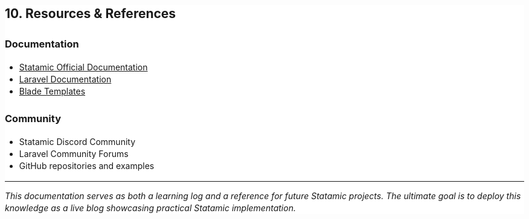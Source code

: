 ## 10. Resources & References

### Documentation
- [Statamic Official Documentation](https://statamic.dev/)
- [Laravel Documentation](https://laravel.com/docs)
- [Blade Templates](https://laravel.com/docs/blade)

### Community
- Statamic Discord Community
- Laravel Community Forums
- GitHub repositories and examples

---

*This documentation serves as both a learning log and a reference for future Statamic projects. The ultimate goal is to deploy this knowledge as a live blog showcasing practical Statamic implementation.*